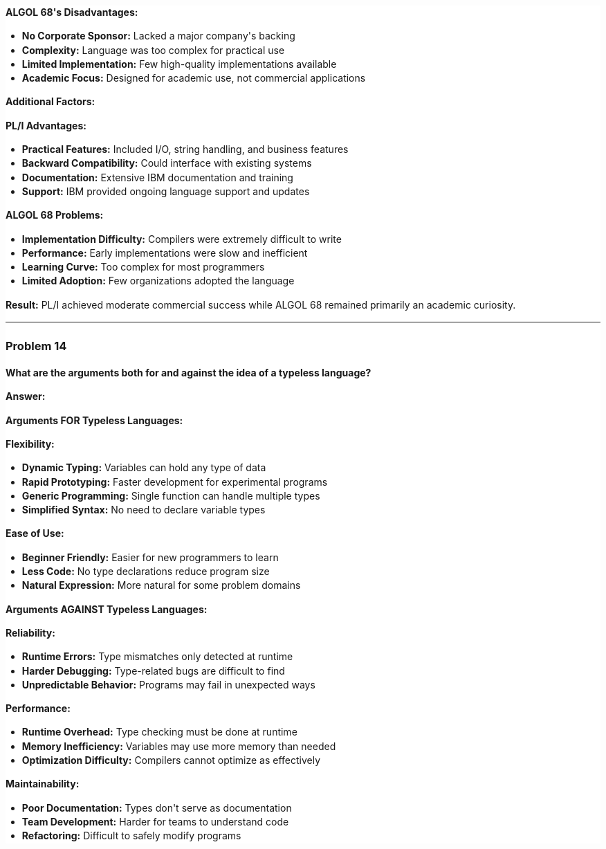 **ALGOL 68's Disadvantages:**
- **No Corporate Sponsor:** Lacked a major company's backing
- **Complexity:** Language was too complex for practical use
- **Limited Implementation:** Few high-quality implementations available
- **Academic Focus:** Designed for academic use, not commercial applications

**Additional Factors:**

**PL/I Advantages:**
- **Practical Features:** Included I/O, string handling, and business features
- **Backward Compatibility:** Could interface with existing systems
- **Documentation:** Extensive IBM documentation and training
- **Support:** IBM provided ongoing language support and updates

**ALGOL 68 Problems:**
- **Implementation Difficulty:** Compilers were extremely difficult to write
- **Performance:** Early implementations were slow and inefficient
- **Learning Curve:** Too complex for most programmers
- **Limited Adoption:** Few organizations adopted the language

**Result:** PL/I achieved moderate commercial success while ALGOL 68 remained primarily an academic curiosity.

---

### Problem 14
**What are the arguments both for and against the idea of a typeless language?**

**Answer:**

**Arguments FOR Typeless Languages:**

**Flexibility:**
- **Dynamic Typing:** Variables can hold any type of data
- **Rapid Prototyping:** Faster development for experimental programs
- **Generic Programming:** Single function can handle multiple types
- **Simplified Syntax:** No need to declare variable types

**Ease of Use:**
- **Beginner Friendly:** Easier for new programmers to learn
- **Less Code:** No type declarations reduce program size
- **Natural Expression:** More natural for some problem domains

**Arguments AGAINST Typeless Languages:**

**Reliability:**
- **Runtime Errors:** Type mismatches only detected at runtime
- **Harder Debugging:** Type-related bugs are difficult to find
- **Unpredictable Behavior:** Programs may fail in unexpected ways

**Performance:**
- **Runtime Overhead:** Type checking must be done at runtime
- **Memory Inefficiency:** Variables may use more memory than needed
- **Optimization Difficulty:** Compilers cannot optimize as effectively

**Maintainability:**
- **Poor Documentation:** Types don't serve as documentation
- **Team Development:** Harder for teams to understand code
- **Refactoring:** Difficult to safely modify programs
